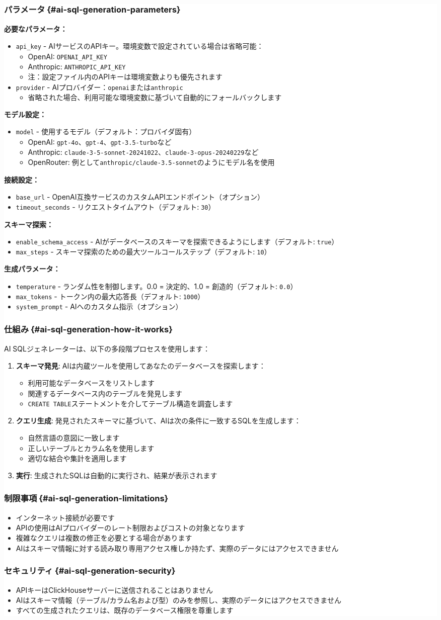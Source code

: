 ### パラメータ {#ai-sql-generation-parameters}

**必要なパラメータ：**
- `api_key` - AIサービスのAPIキー。環境変数で設定されている場合は省略可能：
  - OpenAI: `OPENAI_API_KEY`
  - Anthropic: `ANTHROPIC_API_KEY`
  - 注：設定ファイル内のAPIキーは環境変数よりも優先されます
- `provider` - AIプロバイダー：`openai`または`anthropic`
  - 省略された場合、利用可能な環境変数に基づいて自動的にフォールバックします

**モデル設定：**
- `model` - 使用するモデル（デフォルト：プロバイダ固有）
  - OpenAI: `gpt-4o`、`gpt-4`、`gpt-3.5-turbo`など
  - Anthropic: `claude-3-5-sonnet-20241022`、`claude-3-opus-20240229`など
  - OpenRouter: 例として`anthropic/claude-3.5-sonnet`のようにモデル名を使用

**接続設定：**
- `base_url` - OpenAI互換サービスのカスタムAPIエンドポイント（オプション）
- `timeout_seconds` - リクエストタイムアウト（デフォルト: `30`）

**スキーマ探索：**
- `enable_schema_access` - AIがデータベースのスキーマを探索できるようにします（デフォルト: `true`）
- `max_steps` - スキーマ探索のための最大ツールコールステップ（デフォルト: `10`）

**生成パラメータ：**
- `temperature` - ランダム性を制御します。0.0 = 決定的、1.0 = 創造的（デフォルト: `0.0`）
- `max_tokens` - トークン内の最大応答長（デフォルト: `1000`）
- `system_prompt` - AIへのカスタム指示（オプション）

### 仕組み {#ai-sql-generation-how-it-works}

AI SQLジェネレーターは、以下の多段階プロセスを使用します：

1. **スキーマ発見**: AIは内蔵ツールを使用してあなたのデータベースを探索します：
   - 利用可能なデータベースをリストします
   - 関連するデータベース内のテーブルを発見します
   - `CREATE TABLE`ステートメントを介してテーブル構造を調査します

2. **クエリ生成**: 発見されたスキーマに基づいて、AIは次の条件に一致するSQLを生成します：
   - 自然言語の意図に一致します
   - 正しいテーブルとカラム名を使用します
   - 適切な結合や集計を適用します

3. **実行**: 生成されたSQLは自動的に実行され、結果が表示されます

### 制限事項 {#ai-sql-generation-limitations}

- インターネット接続が必要です
- APIの使用はAIプロバイダーのレート制限およびコストの対象となります
- 複雑なクエリは複数の修正を必要とする場合があります
- AIはスキーマ情報に対する読み取り専用アクセス権しか持たず、実際のデータにはアクセスできません

### セキュリティ {#ai-sql-generation-security}

- APIキーはClickHouseサーバーに送信されることはありません
- AIはスキーマ情報（テーブル/カラム名および型）のみを参照し、実際のデータにはアクセスできません
- すべての生成されたクエリは、既存のデータベース権限を尊重します
